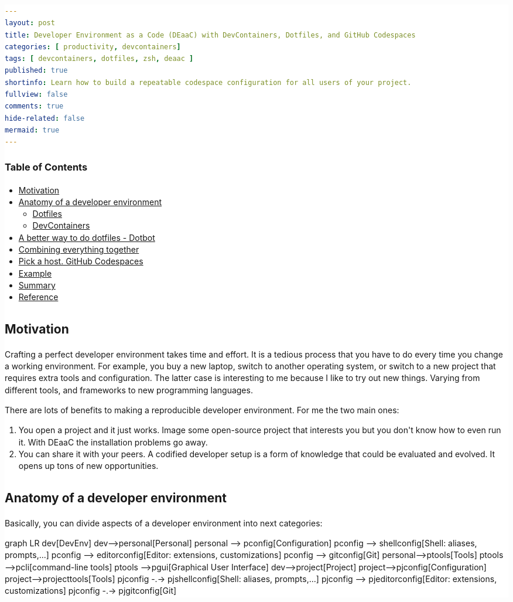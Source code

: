 ```yaml
---
layout: post
title: Developer Environment as a Code (DEaaC) with DevContainers, Dotfiles, and GitHub Codespaces
categories: [ productivity, devcontainers]
tags: [ devcontainers, dotfiles, zsh, deaac ]
published: true
shortinfo: Learn how to build a repeatable codespace configuration for all users of your project.
fullview: false
comments: true
hide-related: false
mermaid: true
---
```


<h3>Table of Contents</h3>

- [Motivation](#motivation)
- [Anatomy of a developer environment](#anatomy-of-a-developer-environment)
  - [Dotfiles](#dotfiles)
  - [DevContainers](#devcontainers)
- [A better way to do dotfiles - Dotbot](#a-better-way-to-do-dotfiles---dotbot)
- [Combining everything together](#combining-everything-together)
- [Pick a host. GitHub Codespaces](#pick-a-host-github-codespaces)
- [Example](#example)
- [Summary](#summary)
- [Reference](#reference)

## Motivation

Crafting a perfect developer environment takes time and effort. It is a tedious process that you have to do every time you change a working environment. For example, you buy a new laptop, switch to another operating system, or switch to a new project that requires extra tools and configuration. The latter case is interesting to me because I like to try out new things. Varying from different tools, and frameworks to new programming languages.

There are lots of benefits to making a reproducible developer environment. For me the two main ones:

1. You open a project and it just works. Image some open-source project that interests you but you don't know how to even run it. With DEaaC the installation problems go away.
2. You can share it with your peers. A codified developer setup is a form of knowledge that could be evaluated and evolved. It opens up tons of new opportunities.

## Anatomy of a developer environment

Basically, you can divide aspects of a developer environment into next categories:

<div class="mermaid">
graph LR
    dev[DevEnv]
    dev-->personal[Personal]
    personal --> pconfig[Configuration]
    pconfig --> shellconfig[Shell: aliases, prompts,...]
    pconfig --> editorconfig[Editor: extensions, customizations]
    pconfig --> gitconfig[Git]
    personal-->ptools[Tools]
    ptools -->pcli[command-line tools]
    ptools -->pgui[Graphical User Interface]
    dev-->project[Project]
    project-->pjconfig[Configuration]
    project-->projecttools[Tools]
    pjconfig -.-> pjshellconfig[Shell: aliases, prompts,...]
    pjconfig --> pjeditorconfig[Editor: extensions, customizations]
    pjconfig -.-> pjgitconfig[Git]